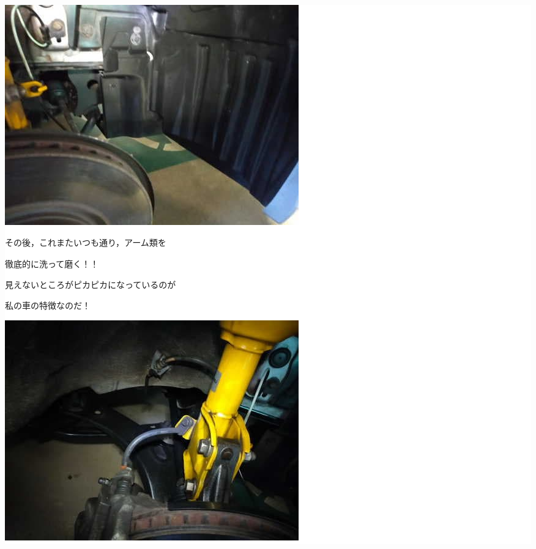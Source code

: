 ![da87ec9581d3220e4e69288a71d1b949.jpg](images/da87ec9581d3220e4e69288a71d1b949.jpg)




その後，これまたいつも通り，アーム類を


徹底的に洗って磨く！！


見えないところがピカピカになっているのが


私の車の特徴なのだ！




![17c845afa342328981533b536d698db3.jpg](images/17c845afa342328981533b536d698db3.jpg)
